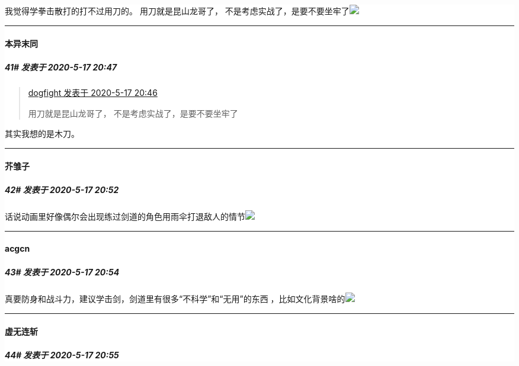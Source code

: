 我觉得学拳击散打的打不过用刀的。</blockquote>
用刀就是昆山龙哥了， 不是考虑实战了，是要不要坐牢了<img src="https://static.saraba1st.com/image/smiley/face2017/003.png" referrerpolicy="no-referrer">







*****

####  本异末同  
##### 41#       发表于 2020-5-17 20:47



<blockquote><a href="httphttps://bbs.saraba1st.com/2b/forum.php?mod=redirect&amp;goto=findpost&amp;pid=47455532&amp;ptid=1935709" target="_blank">dogfight 发表于 2020-5-17 20:46</a>

用刀就是昆山龙哥了， 不是考虑实战了，是要不要坐牢了</blockquote>
其实我想的是木刀。







*****

####  芥雏子  
##### 42#       发表于 2020-5-17 20:52




话说动画里好像偶尔会出现练过剑道的角色用雨伞打退敌人的情节<img src="https://static.saraba1st.com/image/smiley/face2017/066.png" referrerpolicy="no-referrer">







*****

####  acgcn  
##### 43#       发表于 2020-5-17 20:54




真要防身和战斗力，建议学击剑，剑道里有很多“不科学”和“无用”的东西 ，比如文化背景啥的<img src="https://static.saraba1st.com/image/smiley/face2017/009.gif" referrerpolicy="no-referrer">







*****

####  虚无连斩  
##### 44#       发表于 2020-5-17 20:55

